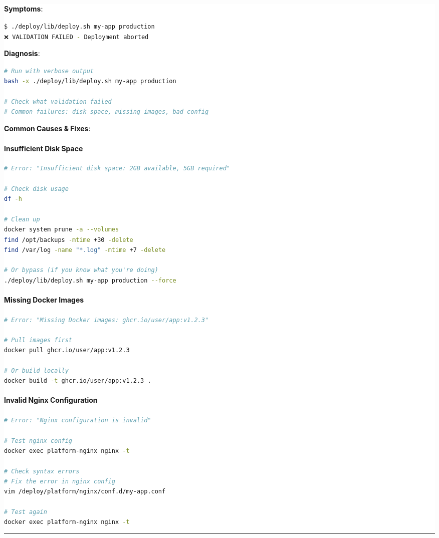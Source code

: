 **Symptoms**:
```bash
$ ./deploy/lib/deploy.sh my-app production
❌ VALIDATION FAILED - Deployment aborted
```

**Diagnosis**:
```bash
# Run with verbose output
bash -x ./deploy/lib/deploy.sh my-app production

# Check what validation failed
# Common failures: disk space, missing images, bad config
```

**Common Causes & Fixes**:

#### Insufficient Disk Space
```bash
# Error: "Insufficient disk space: 2GB available, 5GB required"

# Check disk usage
df -h

# Clean up
docker system prune -a --volumes
find /opt/backups -mtime +30 -delete
find /var/log -name "*.log" -mtime +7 -delete

# Or bypass (if you know what you're doing)
./deploy/lib/deploy.sh my-app production --force
```

#### Missing Docker Images
```bash
# Error: "Missing Docker images: ghcr.io/user/app:v1.2.3"

# Pull images first
docker pull ghcr.io/user/app:v1.2.3

# Or build locally
docker build -t ghcr.io/user/app:v1.2.3 .
```

#### Invalid Nginx Configuration
```bash
# Error: "Nginx configuration is invalid"

# Test nginx config
docker exec platform-nginx nginx -t

# Check syntax errors
# Fix the error in nginx config
vim /deploy/platform/nginx/conf.d/my-app.conf

# Test again
docker exec platform-nginx nginx -t
```

---